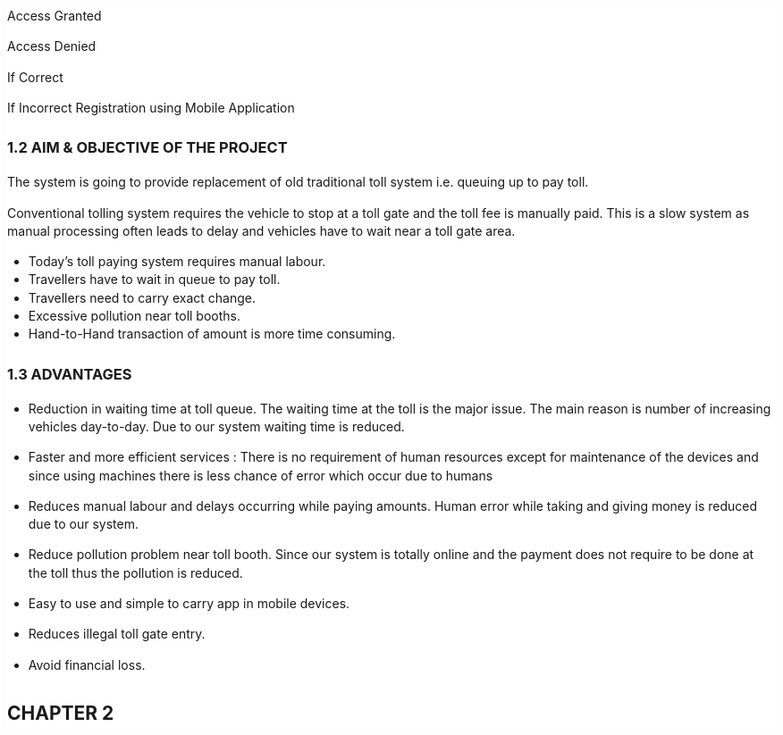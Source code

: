 
Access Granted


Access Denied


If
Correct


If
Incorrect
Registration
using Mobile
Application


### 1.2 AIM & OBJECTIVE OF THE PROJECT

The system is going to provide replacement of old traditional toll system i.e. queuing up to pay
toll.

Conventional tolling system requires the vehicle to stop at a toll gate and the toll fee is manually
paid. This is a slow system as manual processing often leads to delay and vehicles have to wait
near a toll gate area.


* Today’s toll paying system requires manual labour.
* Travellers have to wait in queue to pay toll.
* Travellers need to carry exact change.
* Excessive pollution near toll booths.
* Hand-to-Hand transaction of amount is more time consuming.

### 1.3 ADVANTAGES

* Reduction in waiting time at toll queue.
The waiting time at the toll is the major issue. The main reason is number of increasing
vehicles day-to-day. Due to our system waiting time is reduced.

* Faster and more efficient services :
There is no requirement of human resources except for maintenance of the devices and
since using machines there is less chance of error which occur due to humans

* Reduces manual labour and delays occurring while paying amounts.
Human error while taking and giving money is reduced due to our system.

* Reduce pollution problem near toll booth.
Since our system is totally online and the payment does not require to be done at the toll
thus the pollution is reduced.

* Easy to use and simple to carry app in mobile devices.
* Reduces illegal toll gate entry.
* Avoid financial loss.


## CHAPTER 2
